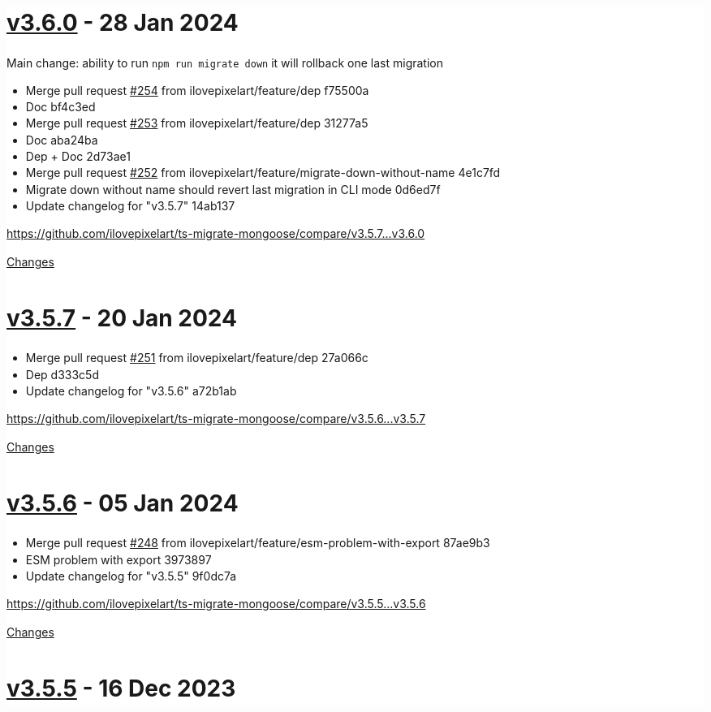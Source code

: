 <a name="v3.6.0"></a>
# [v3.6.0](https://github.com/ilovepixelart/ts-migrate-mongoose/releases/tag/v3.6.0) - 28 Jan 2024

Main change: ability to run `npm run migrate down` it will rollback one last migration

- Merge pull request [#254](https://github.com/ilovepixelart/ts-migrate-mongoose/issues/254) from ilovepixelart/feature/dep  f75500a
- Doc  bf4c3ed
- Merge pull request [#253](https://github.com/ilovepixelart/ts-migrate-mongoose/issues/253) from ilovepixelart/feature/dep  31277a5
- Doc  aba24ba
- Dep + Doc  2d73ae1
- Merge pull request [#252](https://github.com/ilovepixelart/ts-migrate-mongoose/issues/252) from ilovepixelart/feature/migrate-down-without-name  4e1c7fd
- Migrate down without name should revert last migration in CLI mode  0d6ed7f
- Update changelog for &quot;v3.5.7&quot;  14ab137

https://github.com/ilovepixelart/ts-migrate-mongoose/compare/v3.5.7...v3.6.0

[Changes][v3.6.0]


<a name="v3.5.7"></a>
# [v3.5.7](https://github.com/ilovepixelart/ts-migrate-mongoose/releases/tag/v3.5.7) - 20 Jan 2024

- Merge pull request [#251](https://github.com/ilovepixelart/ts-migrate-mongoose/issues/251) from ilovepixelart/feature/dep  27a066c
- Dep  d333c5d
- Update changelog for &quot;v3.5.6&quot;  a72b1ab

https://github.com/ilovepixelart/ts-migrate-mongoose/compare/v3.5.6...v3.5.7

[Changes][v3.5.7]


<a name="v3.5.6"></a>
# [v3.5.6](https://github.com/ilovepixelart/ts-migrate-mongoose/releases/tag/v3.5.6) - 05 Jan 2024

- Merge pull request [#248](https://github.com/ilovepixelart/ts-migrate-mongoose/issues/248) from ilovepixelart/feature/esm-problem-with-export  87ae9b3
- ESM problem with export  3973897
- Update changelog for &quot;v3.5.5&quot;  9f0dc7a

https://github.com/ilovepixelart/ts-migrate-mongoose/compare/v3.5.5...v3.5.6

[Changes][v3.5.6]


<a name="v3.5.5"></a>
# [v3.5.5](https://github.com/ilovepixelart/ts-migrate-mongoose/releases/tag/v3.5.5) - 16 Dec 2023


[v3.8.2]: https://github.com/ilovepixelart/ts-migrate-mongoose/compare/v3.8.1...v3.8.2
[v3.8.1]: https://github.com/ilovepixelart/ts-migrate-mongoose/compare/v3.8.0...v3.8.1
[v3.8.0]: https://github.com/ilovepixelart/ts-migrate-mongoose/compare/v3.7.1...v3.8.0
[v3.7.1]: https://github.com/ilovepixelart/ts-migrate-mongoose/compare/v3.7.0...v3.7.1
[v3.7.0]: https://github.com/ilovepixelart/ts-migrate-mongoose/compare/v3.6.4...v3.7.0
[v3.6.4]: https://github.com/ilovepixelart/ts-migrate-mongoose/compare/v3.6.3...v3.6.4
[v3.6.3]: https://github.com/ilovepixelart/ts-migrate-mongoose/compare/v3.6.2...v3.6.3
[v3.6.2]: https://github.com/ilovepixelart/ts-migrate-mongoose/compare/v3.6.1...v3.6.2
[v3.6.1]: https://github.com/ilovepixelart/ts-migrate-mongoose/compare/v3.6.0...v3.6.1
[v3.6.0]: https://github.com/ilovepixelart/ts-migrate-mongoose/compare/v3.5.7...v3.6.0
[v3.5.7]: https://github.com/ilovepixelart/ts-migrate-mongoose/compare/v3.5.6...v3.5.7
[v3.5.6]: https://github.com/ilovepixelart/ts-migrate-mongoose/compare/v3.5.5...v3.5.6
[v3.5.5]: https://github.com/ilovepixelart/ts-migrate-mongoose/compare/v3.5.4...v3.5.5
[v3.5.4]: https://github.com/ilovepixelart/ts-migrate-mongoose/compare/v3.5.3...v3.5.4
[v3.5.3]: https://github.com/ilovepixelart/ts-migrate-mongoose/compare/v3.5.2...v3.5.3
[v3.5.2]: https://github.com/ilovepixelart/ts-migrate-mongoose/compare/v3.5.1...v3.5.2
[v3.5.1]: https://github.com/ilovepixelart/ts-migrate-mongoose/compare/v3.5.0...v3.5.1
[v3.5.0]: https://github.com/ilovepixelart/ts-migrate-mongoose/compare/v3.4.2...v3.5.0
[v3.4.2]: https://github.com/ilovepixelart/ts-migrate-mongoose/compare/v3.4.1...v3.4.2
[v3.4.1]: https://github.com/ilovepixelart/ts-migrate-mongoose/compare/v3.4.0...v3.4.1
[v3.4.0]: https://github.com/ilovepixelart/ts-migrate-mongoose/compare/v3.3.3...v3.4.0
[v3.3.3]: https://github.com/ilovepixelart/ts-migrate-mongoose/compare/v3.3.2...v3.3.3
[v3.3.2]: https://github.com/ilovepixelart/ts-migrate-mongoose/compare/v3.3.1...v3.3.2
[v3.3.1]: https://github.com/ilovepixelart/ts-migrate-mongoose/compare/v3.3.0...v3.3.1
[v3.3.0]: https://github.com/ilovepixelart/ts-migrate-mongoose/compare/v3.2.0...v3.3.0
[v3.2.0]: https://github.com/ilovepixelart/ts-migrate-mongoose/compare/v3.1.9...v3.2.0
[v3.1.9]: https://github.com/ilovepixelart/ts-migrate-mongoose/compare/v3.1.8...v3.1.9
[v3.1.8]: https://github.com/ilovepixelart/ts-migrate-mongoose/compare/v3.1.7...v3.1.8
[v3.1.7]: https://github.com/ilovepixelart/ts-migrate-mongoose/compare/v3.1.6...v3.1.7
[v3.1.6]: https://github.com/ilovepixelart/ts-migrate-mongoose/compare/v3.1.5...v3.1.6
[v3.1.5]: https://github.com/ilovepixelart/ts-migrate-mongoose/compare/v3.1.4...v3.1.5
[v3.1.4]: https://github.com/ilovepixelart/ts-migrate-mongoose/compare/v3.1.3...v3.1.4
[v3.1.3]: https://github.com/ilovepixelart/ts-migrate-mongoose/compare/v3.1.2...v3.1.3
[v3.1.2]: https://github.com/ilovepixelart/ts-migrate-mongoose/compare/v3.1.1...v3.1.2
[v3.1.1]: https://github.com/ilovepixelart/ts-migrate-mongoose/compare/v3.1.0...v3.1.1
[v3.1.0]: https://github.com/ilovepixelart/ts-migrate-mongoose/compare/v3.0.9...v3.1.0
[v3.0.9]: https://github.com/ilovepixelart/ts-migrate-mongoose/compare/v3.0.8...v3.0.9
[v3.0.8]: https://github.com/ilovepixelart/ts-migrate-mongoose/compare/v3.0.7...v3.0.8
[v3.0.7]: https://github.com/ilovepixelart/ts-migrate-mongoose/compare/v3.0.6...v3.0.7
[v3.0.6]: https://github.com/ilovepixelart/ts-migrate-mongoose/compare/v3.0.5...v3.0.6
[v3.0.5]: https://github.com/ilovepixelart/ts-migrate-mongoose/compare/v3.0.4...v3.0.5
[v3.0.4]: https://github.com/ilovepixelart/ts-migrate-mongoose/compare/v3.0.3...v3.0.4
[v3.0.3]: https://github.com/ilovepixelart/ts-migrate-mongoose/compare/v3.0.2...v3.0.3
[v3.0.2]: https://github.com/ilovepixelart/ts-migrate-mongoose/compare/v3.0.1...v3.0.2
[v3.0.1]: https://github.com/ilovepixelart/ts-migrate-mongoose/compare/v3.0.0...v3.0.1
[v3.0.0]: https://github.com/ilovepixelart/ts-migrate-mongoose/compare/v2.5.3...v3.0.0
[v2.5.3]: https://github.com/ilovepixelart/ts-migrate-mongoose/compare/v2.5.2...v2.5.3
[v2.5.2]: https://github.com/ilovepixelart/ts-migrate-mongoose/compare/v2.5.1...v2.5.2
[v2.5.1]: https://github.com/ilovepixelart/ts-migrate-mongoose/compare/v2.4.14...v2.5.1
[v2.4.14]: https://github.com/ilovepixelart/ts-migrate-mongoose/compare/v2.4.12...v2.4.14
[v2.4.12]: https://github.com/ilovepixelart/ts-migrate-mongoose/compare/v2.4.11...v2.4.12
[v2.4.11]: https://github.com/ilovepixelart/ts-migrate-mongoose/compare/v2.4.10...v2.4.11
[v2.4.10]: https://github.com/ilovepixelart/ts-migrate-mongoose/compare/v2.4.9...v2.4.10
[v2.4.9]: https://github.com/ilovepixelart/ts-migrate-mongoose/compare/v2.4.8...v2.4.9
[v2.4.8]: https://github.com/ilovepixelart/ts-migrate-mongoose/compare/v2.4.7...v2.4.8
[v2.4.7]: https://github.com/ilovepixelart/ts-migrate-mongoose/compare/v2.4.6...v2.4.7
[v2.4.6]: https://github.com/ilovepixelart/ts-migrate-mongoose/compare/v2.4.5...v2.4.6
[v2.4.5]: https://github.com/ilovepixelart/ts-migrate-mongoose/compare/v2.4.4...v2.4.5
[v2.4.4]: https://github.com/ilovepixelart/ts-migrate-mongoose/compare/v2.4.3...v2.4.4
[v2.4.3]: https://github.com/ilovepixelart/ts-migrate-mongoose/compare/v2.4.2...v2.4.3
[v2.4.2]: https://github.com/ilovepixelart/ts-migrate-mongoose/compare/v2.4.1...v2.4.2
[v2.4.1]: https://github.com/ilovepixelart/ts-migrate-mongoose/compare/v2.4.0...v2.4.1
[v2.4.0]: https://github.com/ilovepixelart/ts-migrate-mongoose/compare/v2.3.2...v2.4.0
[v2.3.2]: https://github.com/ilovepixelart/ts-migrate-mongoose/compare/v2.3.1...v2.3.2
[v2.3.1]: https://github.com/ilovepixelart/ts-migrate-mongoose/compare/v2.3.0...v2.3.1
[v2.3.0]: https://github.com/ilovepixelart/ts-migrate-mongoose/compare/v2.2.7...v2.3.0
[v2.2.7]: https://github.com/ilovepixelart/ts-migrate-mongoose/compare/v2.2.6...v2.2.7
[v2.2.6]: https://github.com/ilovepixelart/ts-migrate-mongoose/compare/v2.2.5...v2.2.6
[v2.2.5]: https://github.com/ilovepixelart/ts-migrate-mongoose/compare/v2.2.4...v2.2.5
[v2.2.4]: https://github.com/ilovepixelart/ts-migrate-mongoose/compare/v2.2.3...v2.2.4
[v2.2.3]: https://github.com/ilovepixelart/ts-migrate-mongoose/compare/v2.2.2...v2.2.3
[v2.2.2]: https://github.com/ilovepixelart/ts-migrate-mongoose/compare/v2.2.1...v2.2.2
[v2.2.1]: https://github.com/ilovepixelart/ts-migrate-mongoose/compare/v2.2.0...v2.2.1
[v2.2.0]: https://github.com/ilovepixelart/ts-migrate-mongoose/compare/v2.1.0...v2.2.0
[v2.1.0]: https://github.com/ilovepixelart/ts-migrate-mongoose/compare/v2.0.10...v2.1.0
[v2.0.10]: https://github.com/ilovepixelart/ts-migrate-mongoose/compare/v2.0.9...v2.0.10
[v2.0.9]: https://github.com/ilovepixelart/ts-migrate-mongoose/compare/v2.0.8...v2.0.9
[v2.0.8]: https://github.com/ilovepixelart/ts-migrate-mongoose/compare/v2.0.7...v2.0.8
[v2.0.7]: https://github.com/ilovepixelart/ts-migrate-mongoose/compare/v2.0.6...v2.0.7
[v2.0.6]: https://github.com/ilovepixelart/ts-migrate-mongoose/compare/v2.0.5...v2.0.6
[v2.0.5]: https://github.com/ilovepixelart/ts-migrate-mongoose/compare/v2.0.4...v2.0.5
[v2.0.4]: https://github.com/ilovepixelart/ts-migrate-mongoose/compare/v2.0.3...v2.0.4
[v2.0.3]: https://github.com/ilovepixelart/ts-migrate-mongoose/compare/v2.0.2...v2.0.3
[v2.0.2]: https://github.com/ilovepixelart/ts-migrate-mongoose/compare/v2.0.1...v2.0.2
[v2.0.1]: https://github.com/ilovepixelart/ts-migrate-mongoose/compare/v2.0.0...v2.0.1
[v2.0.0]: https://github.com/ilovepixelart/ts-migrate-mongoose/compare/v1.0.8...v2.0.0
[v1.0.8]: https://github.com/ilovepixelart/ts-migrate-mongoose/compare/v1.0.7...v1.0.8
[v1.0.7]: https://github.com/ilovepixelart/ts-migrate-mongoose/compare/v1.0.6...v1.0.7
[v1.0.6]: https://github.com/ilovepixelart/ts-migrate-mongoose/compare/v1.0.5...v1.0.6
[v1.0.5]: https://github.com/ilovepixelart/ts-migrate-mongoose/compare/v1.0.3...v1.0.5
[v1.0.3]: https://github.com/ilovepixelart/ts-migrate-mongoose/tree/v1.0.3